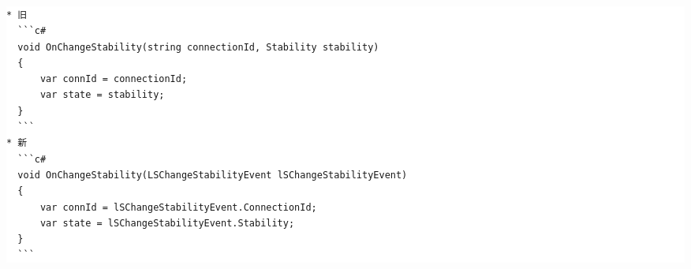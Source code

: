     * 旧
      ```c#
      void OnChangeStability(string connectionId, Stability stability)
      {
          var connId = connectionId;
          var state = stability;
      }
      ```
    * 新
      ```c#
      void OnChangeStability(LSChangeStabilityEvent lSChangeStabilityEvent)
      {
          var connId = lSChangeStabilityEvent.ConnectionId;
          var state = lSChangeStabilityEvent.Stability;
      }
      ```
